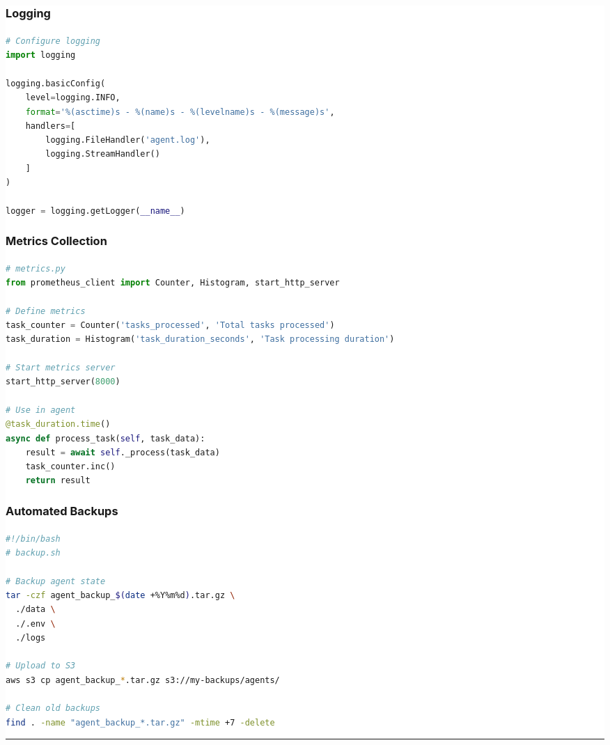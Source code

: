### Logging

```python
# Configure logging
import logging

logging.basicConfig(
    level=logging.INFO,
    format='%(asctime)s - %(name)s - %(levelname)s - %(message)s',
    handlers=[
        logging.FileHandler('agent.log'),
        logging.StreamHandler()
    ]
)

logger = logging.getLogger(__name__)
```

### Metrics Collection

```python
# metrics.py
from prometheus_client import Counter, Histogram, start_http_server

# Define metrics
task_counter = Counter('tasks_processed', 'Total tasks processed')
task_duration = Histogram('task_duration_seconds', 'Task processing duration')

# Start metrics server
start_http_server(8000)

# Use in agent
@task_duration.time()
async def process_task(self, task_data):
    result = await self._process(task_data)
    task_counter.inc()
    return result
```

### Automated Backups

```bash
#!/bin/bash
# backup.sh

# Backup agent state
tar -czf agent_backup_$(date +%Y%m%d).tar.gz \
  ./data \
  ./.env \
  ./logs

# Upload to S3
aws s3 cp agent_backup_*.tar.gz s3://my-backups/agents/

# Clean old backups
find . -name "agent_backup_*.tar.gz" -mtime +7 -delete
```

---